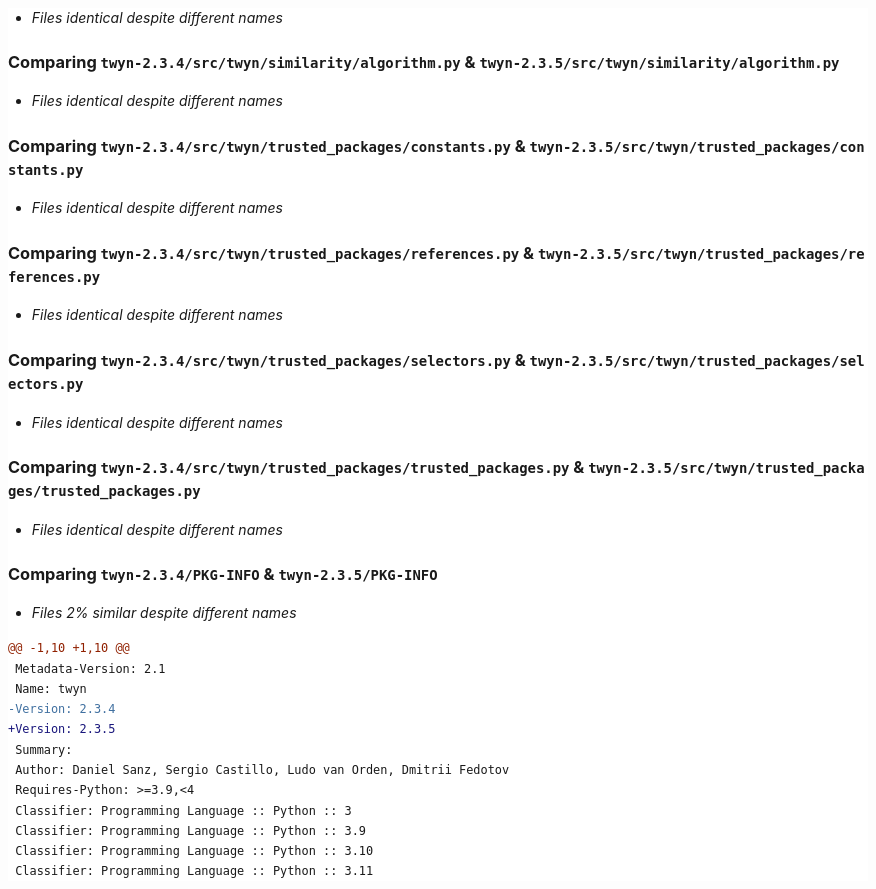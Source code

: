  * *Files identical despite different names*

### Comparing `twyn-2.3.4/src/twyn/similarity/algorithm.py` & `twyn-2.3.5/src/twyn/similarity/algorithm.py`

 * *Files identical despite different names*

### Comparing `twyn-2.3.4/src/twyn/trusted_packages/constants.py` & `twyn-2.3.5/src/twyn/trusted_packages/constants.py`

 * *Files identical despite different names*

### Comparing `twyn-2.3.4/src/twyn/trusted_packages/references.py` & `twyn-2.3.5/src/twyn/trusted_packages/references.py`

 * *Files identical despite different names*

### Comparing `twyn-2.3.4/src/twyn/trusted_packages/selectors.py` & `twyn-2.3.5/src/twyn/trusted_packages/selectors.py`

 * *Files identical despite different names*

### Comparing `twyn-2.3.4/src/twyn/trusted_packages/trusted_packages.py` & `twyn-2.3.5/src/twyn/trusted_packages/trusted_packages.py`

 * *Files identical despite different names*

### Comparing `twyn-2.3.4/PKG-INFO` & `twyn-2.3.5/PKG-INFO`

 * *Files 2% similar despite different names*

```diff
@@ -1,10 +1,10 @@
 Metadata-Version: 2.1
 Name: twyn
-Version: 2.3.4
+Version: 2.3.5
 Summary: 
 Author: Daniel Sanz, Sergio Castillo, Ludo van Orden, Dmitrii Fedotov
 Requires-Python: >=3.9,<4
 Classifier: Programming Language :: Python :: 3
 Classifier: Programming Language :: Python :: 3.9
 Classifier: Programming Language :: Python :: 3.10
 Classifier: Programming Language :: Python :: 3.11
```

